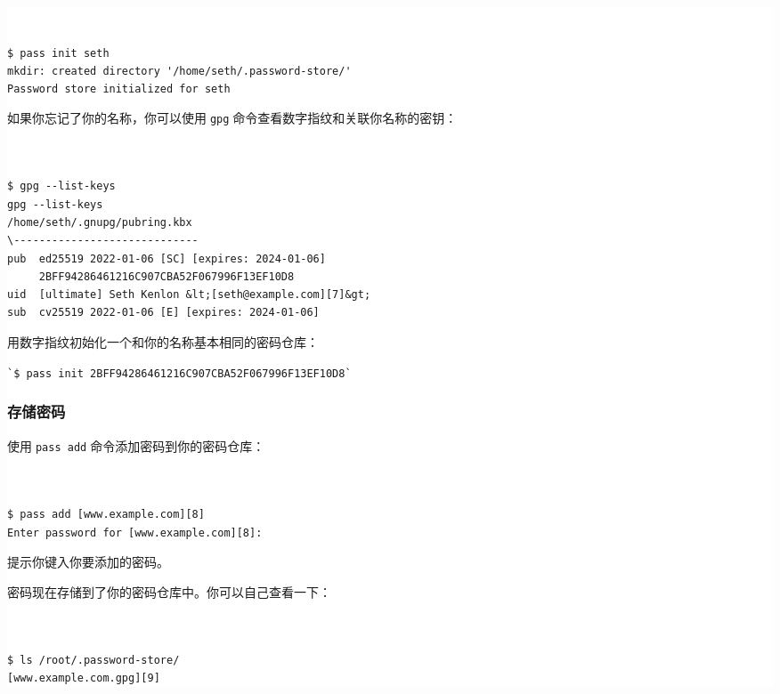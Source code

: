 
```


$ pass init seth
mkdir: created directory '/home/seth/.password-store/'
Password store initialized for seth

```

如果你忘记了你的名称，你可以使用 `gpg` 命令查看数字指纹和关联你名称的密钥：


```


$ gpg --list-keys
gpg --list-keys
/home/seth/.gnupg/pubring.kbx
\-----------------------------
pub  ed25519 2022-01-06 [SC] [expires: 2024-01-06]
     2BFF94286461216C907CBA52F067996F13EF10D8
uid  [ultimate] Seth Kenlon &lt;[seth@example.com][7]&gt;
sub  cv25519 2022-01-06 [E] [expires: 2024-01-06]

```

用数字指纹初始化一个和你的名称基本相同的密码仓库：


```
`$ pass init 2BFF94286461216C907CBA52F067996F13EF10D8`
```

### 存储密码

使用 `pass add` 命令添加密码到你的密码仓库：


```


$ pass add [www.example.com][8]
Enter password for [www.example.com][8]:

```

提示你键入你要添加的密码。

密码现在存储到了你的密码仓库中。你可以自己查看一下：

```


$ ls /root/.password-store/
[www.example.com.gpg][9]

```


[#]: subject: "Manage your passwords in the Linux terminal"
[#]: via: "https://opensource.com/article/22/1/manage-passwords-linux-terminal"
[#]: author: "Seth Kenlon https://opensource.com/users/seth"
[#]: collector: "lujun9972"
[#]: translator: "hwlife"
[#]: reviewer: " "
[#]: publisher: " "
[#]: url: " "
[a]: https://opensource.com/users/seth
[b]: https://github.com/lujun9972
[1]: https://opensource.com/sites/default/files/styles/image-full-size/public/lead-images/linux_keyboard_desktop.png?itok=I2nGw78_ (Linux keys on the keyboard for a desktop computer)
[2]: http://bitwarden.com
[3]: https://www.passwordstore.org/
[4]: https://opensource.com/article/20/6/homebrew-mac
[5]: https://gpgtools.org/
[6]: https://opensource.com/article/20/11/macports
[7]: mailto:seth@example.com
[8]: http://www.example.com
[9]: http://www.example.com.gpg
[10]: https://opensource.com/article/19/8/what-are-environment-variables
[11]: http://www.example.org
[12]: https://opensource.com/sites/default/files/uploads/passff.jpg (PassFF)
[13]: https://creativecommons.org/licenses/by-sa/4.0/
[14]: https://opensource.com/sites/default/files/uploads/passff-button-web.jpg (PassFF browser prompt)
[15]: https://opensource.com/sites/default/files/uploads/passff-menu-web.jpg (PassFF browser menu)